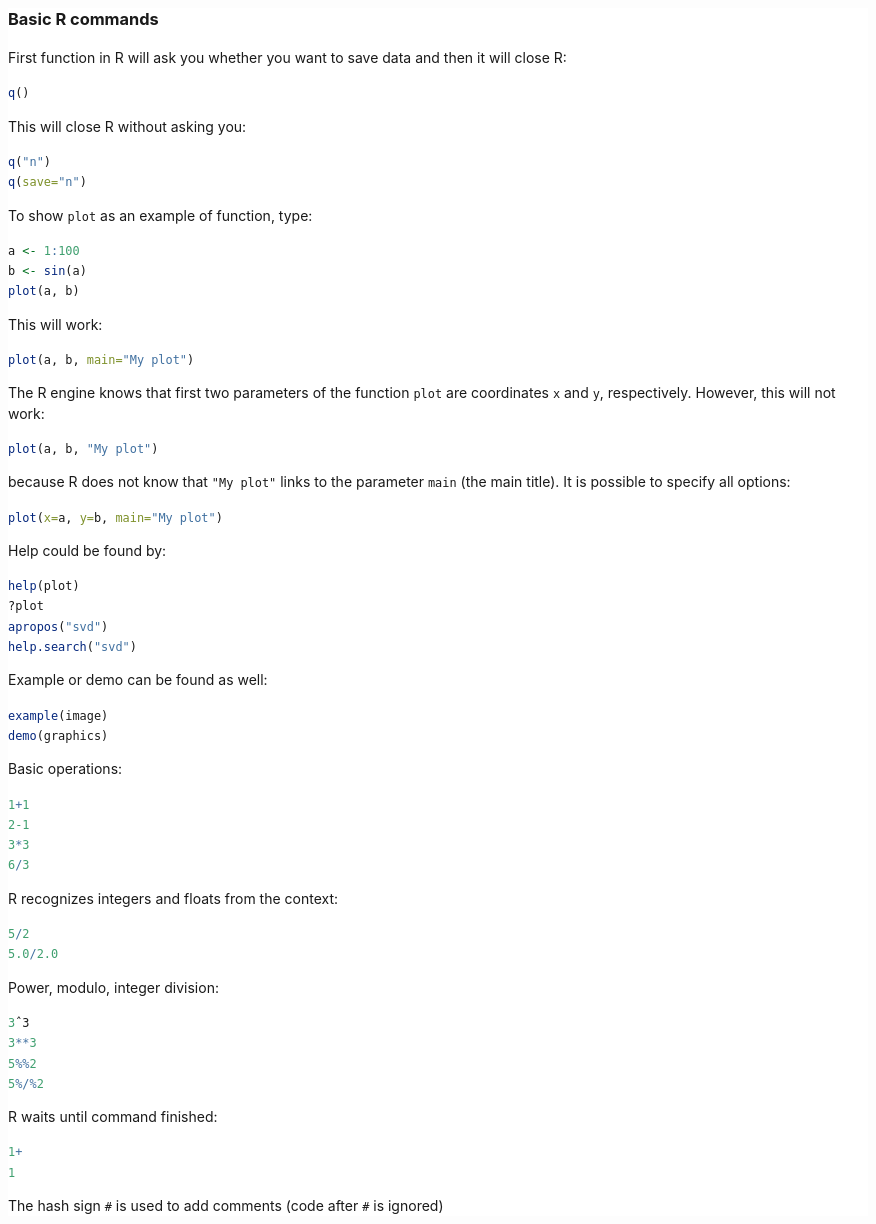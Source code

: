 ### Basic R commands
First function in R will ask you whether you want to save data and then it will close R:
```R
q()
```
This will close R without asking you:
```R
q("n")
q(save="n")
```
To show `plot` as an example of function, type:
```R
a <- 1:100
b <- sin(a)
plot(a, b)
```
This will work:
```R
plot(a, b, main="My plot")
```
The R engine knows that first two parameters of the function `plot` are coordinates `x` and `y`, respectively. However, this will not work:
```R
plot(a, b, "My plot")
```
because R does not know that `"My plot"` links to the parameter `main` (the main title). It is possible to specify all options:
```R
plot(x=a, y=b, main="My plot")
```
Help could be found by:
```R
help(plot)
?plot
apropos("svd")
help.search("svd")
```
Example or demo can be found as well:
```R
example(image)
demo(graphics)
```
Basic operations:
```R
1+1
2-1
3*3
6/3
```
R recognizes integers and floats from the context:
```R
5/2
5.0/2.0
```
Power, modulo, integer division:
```R
3ˆ3
3**3
5%%2
5%/%2
```
R waits until command finished:
```R
1+
1
```
The hash sign `#` is used to add comments (code after `#` is ignored)
```R
```